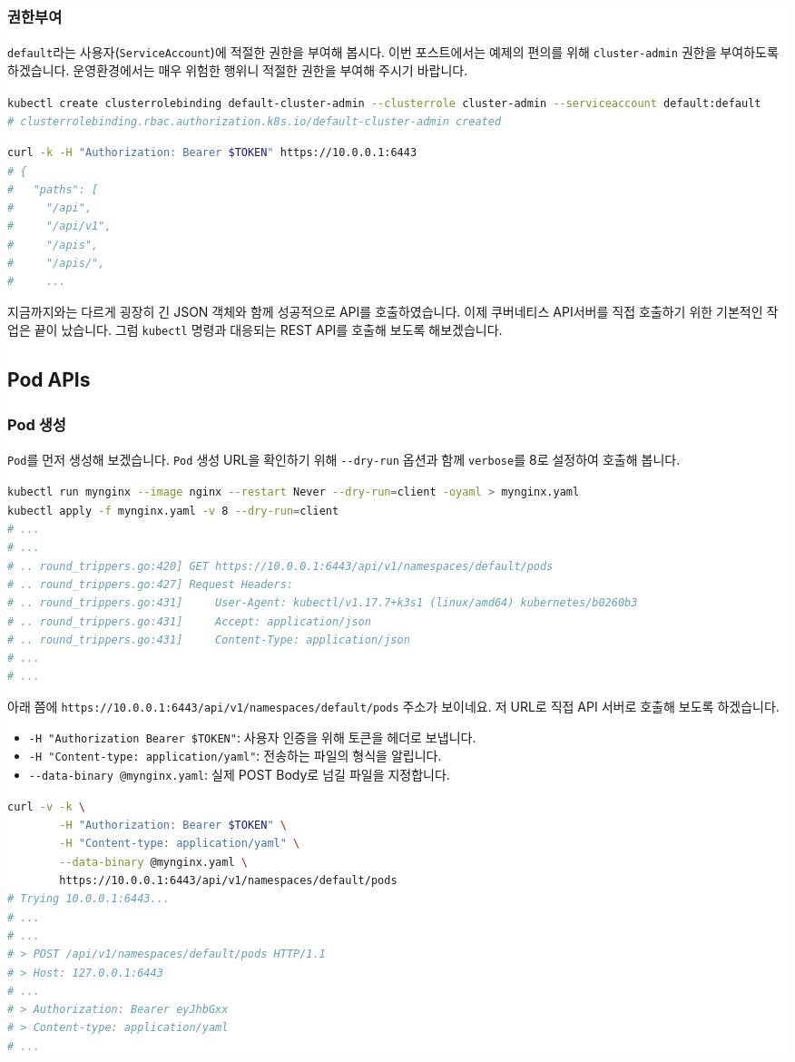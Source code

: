 ### 권한부여

`default`라는 사용자(`ServiceAccount`)에 적절한 권한을 부여해 봅시다. 이번 포스트에서는 예제의 편의를 위해 `cluster-admin` 권한을 부여하도록 하겠습니다. 운영환경에서는 매우 위험한 행위니 적절한 권한을 부여해 주시기 바랍니다.

```bash
kubectl create clusterrolebinding default-cluster-admin --clusterrole cluster-admin --serviceaccount default:default
# clusterrolebinding.rbac.authorization.k8s.io/default-cluster-admin created
```

```bash
curl -k -H "Authorization: Bearer $TOKEN" https://10.0.0.1:6443
# {
#   "paths": [
#     "/api",
#     "/api/v1",
#     "/apis",
#     "/apis/",
#     ...
```

지금까지와는 다르게 굉장히 긴 JSON 객체와 함께 성공적으로 API를 호출하였습니다. 이제 쿠버네티스 API서버를 직접 호출하기 위한 기본적인 작업은 끝이 났습니다. 그럼 `kubectl` 명령과 대응되는 REST API를 호출해 보도록 해보겠습니다.

## Pod APIs

### Pod 생성

`Pod`를 먼저 생성해 보겠습니다. `Pod` 생성 URL을 확인하기 위해 `--dry-run` 옵션과 함께 `verbose`를 8로 설정하여 호출해 봅니다.

```bash
kubectl run mynginx --image nginx --restart Never --dry-run=client -oyaml > mynginx.yaml
kubectl apply -f mynginx.yaml -v 8 --dry-run=client
# ...
# ...
# .. round_trippers.go:420] GET https://10.0.0.1:6443/api/v1/namespaces/default/pods
# .. round_trippers.go:427] Request Headers:
# .. round_trippers.go:431]     User-Agent: kubectl/v1.17.7+k3s1 (linux/amd64) kubernetes/b0260b3
# .. round_trippers.go:431]     Accept: application/json
# .. round_trippers.go:431]     Content-Type: application/json
# ...
# ...
```

아래 쯤에 `https://10.0.0.1:6443/api/v1/namespaces/default/pods` 주소가 보이네요. 저 URL로 직접 API 서버로 호출해 보도록 하겠습니다.

- `-H "Authorization Bearer $TOKEN"`: 사용자 인증을 위해 토큰을 헤더로 보냅니다.
- `-H "Content-type: application/yaml"`: 전송하는 파일의 형식을 알립니다.
- `--data-binary @mynginx.yaml`: 실제 POST Body로 넘길 파일을 지정합니다.


```bash
curl -v -k \
        -H "Authorization: Bearer $TOKEN" \
        -H "Content-type: application/yaml" \
        --data-binary @mynginx.yaml \
        https://10.0.0.1:6443/api/v1/namespaces/default/pods
# Trying 10.0.0.1:6443...
# ...
# ...
# > POST /api/v1/namespaces/default/pods HTTP/1.1
# > Host: 127.0.0.1:6443
# ...
# > Authorization: Bearer eyJhbGxx
# > Content-type: application/yaml
# ...
```